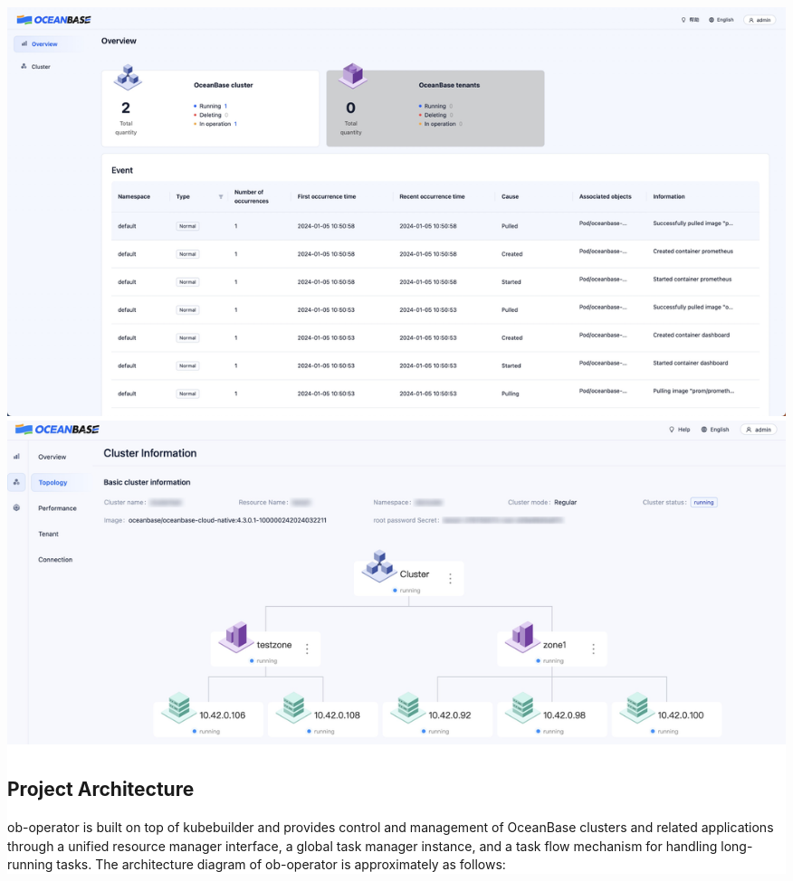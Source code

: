 ![oceanbase-dashboard-overview](/img/oceanbase-dashboard-overview.jpg)
![oceanbase-dashboard-topology](/img/oceanbase-dashboard-topology.jpg)

## Project Architecture

ob-operator is built on top of kubebuilder and provides control and management of OceanBase clusters and related applications through a unified resource manager interface, a global task manager instance, and a task flow mechanism for handling long-running tasks. The architecture diagram of ob-operator is approximately as follows:
